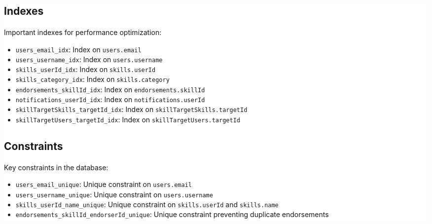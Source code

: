 ## Indexes

Important indexes for performance optimization:

- `users_email_idx`: Index on `users.email`
- `users_username_idx`: Index on `users.username`
- `skills_userId_idx`: Index on `skills.userId`
- `skills_category_idx`: Index on `skills.category`
- `endorsements_skillId_idx`: Index on `endorsements.skillId`
- `notifications_userId_idx`: Index on `notifications.userId`
- `skillTargetSkills_targetId_idx`: Index on `skillTargetSkills.targetId`
- `skillTargetUsers_targetId_idx`: Index on `skillTargetUsers.targetId`

## Constraints

Key constraints in the database:

- `users_email_unique`: Unique constraint on `users.email`
- `users_username_unique`: Unique constraint on `users.username`
- `skills_userId_name_unique`: Unique constraint on `skills.userId` and `skills.name`
- `endorsements_skillId_endorserId_unique`: Unique constraint preventing duplicate endorsements